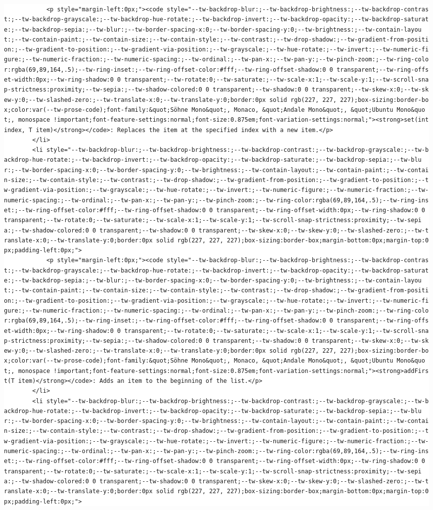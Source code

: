                 <p style="margin-left:0px;"><code style="--tw-backdrop-blur:;--tw-backdrop-brightness:;--tw-backdrop-contrast:;--tw-backdrop-grayscale:;--tw-backdrop-hue-rotate:;--tw-backdrop-invert:;--tw-backdrop-opacity:;--tw-backdrop-saturate:;--tw-backdrop-sepia:;--tw-blur:;--tw-border-spacing-x:0;--tw-border-spacing-y:0;--tw-brightness:;--tw-contain-layout:;--tw-contain-paint:;--tw-contain-size:;--tw-contain-style:;--tw-contrast:;--tw-drop-shadow:;--tw-gradient-from-position:;--tw-gradient-to-position:;--tw-gradient-via-position:;--tw-grayscale:;--tw-hue-rotate:;--tw-invert:;--tw-numeric-figure:;--tw-numeric-fraction:;--tw-numeric-spacing:;--tw-ordinal:;--tw-pan-x:;--tw-pan-y:;--tw-pinch-zoom:;--tw-ring-color:rgba(69,89,164,.5);--tw-ring-inset:;--tw-ring-offset-color:#fff;--tw-ring-offset-shadow:0 0 transparent;--tw-ring-offset-width:0px;--tw-ring-shadow:0 0 transparent;--tw-rotate:0;--tw-saturate:;--tw-scale-x:1;--tw-scale-y:1;--tw-scroll-snap-strictness:proximity;--tw-sepia:;--tw-shadow-colored:0 0 transparent;--tw-shadow:0 0 transparent;--tw-skew-x:0;--tw-skew-y:0;--tw-slashed-zero:;--tw-translate-x:0;--tw-translate-y:0;border:0px solid rgb(227, 227, 227);box-sizing:border-box;color:var(--tw-prose-code);font-family:&quot;Söhne Mono&quot;, Monaco, &quot;Andale Mono&quot;, &quot;Ubuntu Mono&quot;, monospace !important;font-feature-settings:normal;font-size:0.875em;font-variation-settings:normal;"><strong>set(int index, T item)</strong></code>: Replaces the item at the specified index with a new item.</p>
            </li>
            <li style="--tw-backdrop-blur:;--tw-backdrop-brightness:;--tw-backdrop-contrast:;--tw-backdrop-grayscale:;--tw-backdrop-hue-rotate:;--tw-backdrop-invert:;--tw-backdrop-opacity:;--tw-backdrop-saturate:;--tw-backdrop-sepia:;--tw-blur:;--tw-border-spacing-x:0;--tw-border-spacing-y:0;--tw-brightness:;--tw-contain-layout:;--tw-contain-paint:;--tw-contain-size:;--tw-contain-style:;--tw-contrast:;--tw-drop-shadow:;--tw-gradient-from-position:;--tw-gradient-to-position:;--tw-gradient-via-position:;--tw-grayscale:;--tw-hue-rotate:;--tw-invert:;--tw-numeric-figure:;--tw-numeric-fraction:;--tw-numeric-spacing:;--tw-ordinal:;--tw-pan-x:;--tw-pan-y:;--tw-pinch-zoom:;--tw-ring-color:rgba(69,89,164,.5);--tw-ring-inset:;--tw-ring-offset-color:#fff;--tw-ring-offset-shadow:0 0 transparent;--tw-ring-offset-width:0px;--tw-ring-shadow:0 0 transparent;--tw-rotate:0;--tw-saturate:;--tw-scale-x:1;--tw-scale-y:1;--tw-scroll-snap-strictness:proximity;--tw-sepia:;--tw-shadow-colored:0 0 transparent;--tw-shadow:0 0 transparent;--tw-skew-x:0;--tw-skew-y:0;--tw-slashed-zero:;--tw-translate-x:0;--tw-translate-y:0;border:0px solid rgb(227, 227, 227);box-sizing:border-box;margin-bottom:0px;margin-top:0px;padding-left:0px;">
                <p style="margin-left:0px;"><code style="--tw-backdrop-blur:;--tw-backdrop-brightness:;--tw-backdrop-contrast:;--tw-backdrop-grayscale:;--tw-backdrop-hue-rotate:;--tw-backdrop-invert:;--tw-backdrop-opacity:;--tw-backdrop-saturate:;--tw-backdrop-sepia:;--tw-blur:;--tw-border-spacing-x:0;--tw-border-spacing-y:0;--tw-brightness:;--tw-contain-layout:;--tw-contain-paint:;--tw-contain-size:;--tw-contain-style:;--tw-contrast:;--tw-drop-shadow:;--tw-gradient-from-position:;--tw-gradient-to-position:;--tw-gradient-via-position:;--tw-grayscale:;--tw-hue-rotate:;--tw-invert:;--tw-numeric-figure:;--tw-numeric-fraction:;--tw-numeric-spacing:;--tw-ordinal:;--tw-pan-x:;--tw-pan-y:;--tw-pinch-zoom:;--tw-ring-color:rgba(69,89,164,.5);--tw-ring-inset:;--tw-ring-offset-color:#fff;--tw-ring-offset-shadow:0 0 transparent;--tw-ring-offset-width:0px;--tw-ring-shadow:0 0 transparent;--tw-rotate:0;--tw-saturate:;--tw-scale-x:1;--tw-scale-y:1;--tw-scroll-snap-strictness:proximity;--tw-sepia:;--tw-shadow-colored:0 0 transparent;--tw-shadow:0 0 transparent;--tw-skew-x:0;--tw-skew-y:0;--tw-slashed-zero:;--tw-translate-x:0;--tw-translate-y:0;border:0px solid rgb(227, 227, 227);box-sizing:border-box;color:var(--tw-prose-code);font-family:&quot;Söhne Mono&quot;, Monaco, &quot;Andale Mono&quot;, &quot;Ubuntu Mono&quot;, monospace !important;font-feature-settings:normal;font-size:0.875em;font-variation-settings:normal;"><strong>addFirst(T item)</strong></code>: Adds an item to the beginning of the list.</p>
            </li>
            <li style="--tw-backdrop-blur:;--tw-backdrop-brightness:;--tw-backdrop-contrast:;--tw-backdrop-grayscale:;--tw-backdrop-hue-rotate:;--tw-backdrop-invert:;--tw-backdrop-opacity:;--tw-backdrop-saturate:;--tw-backdrop-sepia:;--tw-blur:;--tw-border-spacing-x:0;--tw-border-spacing-y:0;--tw-brightness:;--tw-contain-layout:;--tw-contain-paint:;--tw-contain-size:;--tw-contain-style:;--tw-contrast:;--tw-drop-shadow:;--tw-gradient-from-position:;--tw-gradient-to-position:;--tw-gradient-via-position:;--tw-grayscale:;--tw-hue-rotate:;--tw-invert:;--tw-numeric-figure:;--tw-numeric-fraction:;--tw-numeric-spacing:;--tw-ordinal:;--tw-pan-x:;--tw-pan-y:;--tw-pinch-zoom:;--tw-ring-color:rgba(69,89,164,.5);--tw-ring-inset:;--tw-ring-offset-color:#fff;--tw-ring-offset-shadow:0 0 transparent;--tw-ring-offset-width:0px;--tw-ring-shadow:0 0 transparent;--tw-rotate:0;--tw-saturate:;--tw-scale-x:1;--tw-scale-y:1;--tw-scroll-snap-strictness:proximity;--tw-sepia:;--tw-shadow-colored:0 0 transparent;--tw-shadow:0 0 transparent;--tw-skew-x:0;--tw-skew-y:0;--tw-slashed-zero:;--tw-translate-x:0;--tw-translate-y:0;border:0px solid rgb(227, 227, 227);box-sizing:border-box;margin-bottom:0px;margin-top:0px;padding-left:0px;">
